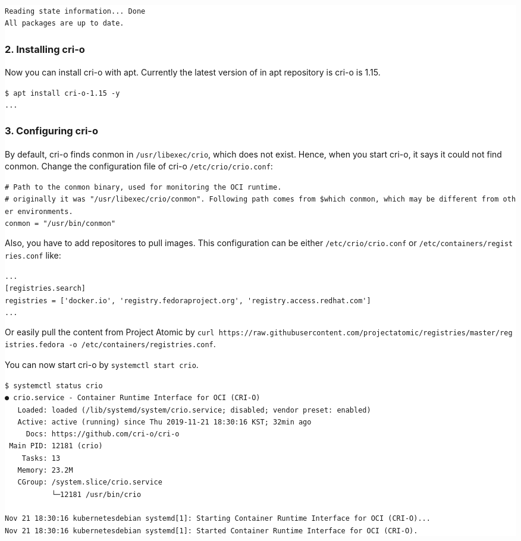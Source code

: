 ```shell
Reading state information... Done
All packages are up to date.
```

### 2. Installing cri-o

Now you can install cri-o with apt. Currently the latest version of in apt repository is cri-o is 1.15.
```shell
$ apt install cri-o-1.15 -y
...
```

### 3. Configuring cri-o

By default, cri-o finds conmon in `/usr/libexec/crio`, which does not exist. Hence, when you start cri-o, it says it could not find conmon.
Change the configuration file of cri-o `/etc/crio/crio.conf`:
```
# Path to the conmon binary, used for monitoring the OCI runtime.
# originally it was "/usr/libexec/crio/conmon". Following path comes from $which conmon, which may be different from other environments.
conmon = "/usr/bin/conmon"
```

Also, you have to add repositores to pull images. This configuration can be either `/etc/crio/crio.conf` or `/etc/containers/registries.conf` like:
```
...
[registries.search]
registries = ['docker.io', 'registry.fedoraproject.org', 'registry.access.redhat.com']
...
```
Or easily pull the content from Project Atomic by `curl https://raw.githubusercontent.com/projectatomic/registries/master/registries.fedora -o /etc/containers/registries.conf`.

You can now start cri-o by `systemctl start crio`.

```shell
$ systemctl status crio
● crio.service - Container Runtime Interface for OCI (CRI-O)
   Loaded: loaded (/lib/systemd/system/crio.service; disabled; vendor preset: enabled)
   Active: active (running) since Thu 2019-11-21 18:30:16 KST; 32min ago
     Docs: https://github.com/cri-o/cri-o
 Main PID: 12181 (crio)
    Tasks: 13
   Memory: 23.2M
   CGroup: /system.slice/crio.service
           └─12181 /usr/bin/crio

Nov 21 18:30:16 kubernetesdebian systemd[1]: Starting Container Runtime Interface for OCI (CRI-O)...
Nov 21 18:30:16 kubernetesdebian systemd[1]: Started Container Runtime Interface for OCI (CRI-O).
```


[^1]: Project Atomic PPA: [https://launchpad.net/~projectatomic/+archive/ubuntu/ppa](https://launchpad.net/~projectatomic/+archive/ubuntu/ppa)
[^2]: Netwokr plugins: [https://kubernetes.io/docs/concepts/extend-kubernetes/compute-storage-net/network-plugins/](https://kubernetes.io/docs/concepts/extend-kubernetes/compute-storage-net/network-plugins/)
[^3]: Installing kubeadm: [https://kubernetes.io/docs/setup/production-environment/tools/kubeadm/install-kubeadm/](https://kubernetes.io/docs/setup/production-environment/tools/kubeadm/install-kubeadm/)
[^4]: Creating a single control-plane cluster with kubeadm: [https://kubernetes.io/docs/setup/production-environment/tools/kubeadm/create-cluster-kubeadm/](https://kubernetes.io/docs/setup/production-environment/tools/kubeadm/create-cluster-kubeadm/#instructions)
[^5]: Control plane node isolation: [https://kubernetes.io/docs/setup/production-environment/tools/kubeadm/create-cluster-kubeadm/](https://kubernetes.io/docs/setup/production-environment/tools/kubeadm/create-cluster-kubeadm/#control-plane-node-isolation)